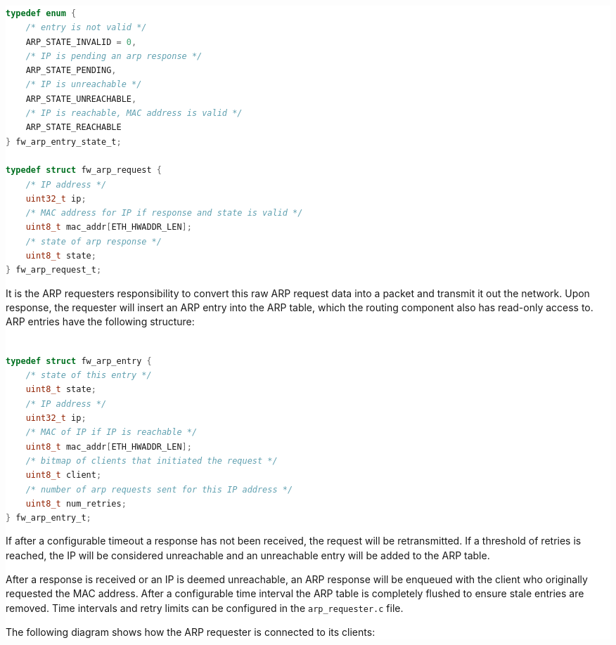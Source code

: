 ```c
typedef enum {
    /* entry is not valid */
    ARP_STATE_INVALID = 0,
    /* IP is pending an arp response */
    ARP_STATE_PENDING,
    /* IP is unreachable */
    ARP_STATE_UNREACHABLE,
    /* IP is reachable, MAC address is valid */
    ARP_STATE_REACHABLE
} fw_arp_entry_state_t;

typedef struct fw_arp_request {
    /* IP address */
    uint32_t ip;
    /* MAC address for IP if response and state is valid */
    uint8_t mac_addr[ETH_HWADDR_LEN];
    /* state of arp response */
    uint8_t state;
} fw_arp_request_t;
```

It is the ARP requesters responsibility to convert this raw ARP request data
into a packet and transmit it out the network. Upon response, the requester will
insert an ARP entry into the ARP table, which the routing component also has
read-only access to. ARP entries have the following structure:

```c

typedef struct fw_arp_entry {
    /* state of this entry */
    uint8_t state;
    /* IP address */
    uint32_t ip;
    /* MAC of IP if IP is reachable */
    uint8_t mac_addr[ETH_HWADDR_LEN];
    /* bitmap of clients that initiated the request */
    uint8_t client;
    /* number of arp requests sent for this IP address */
    uint8_t num_retries;
} fw_arp_entry_t;
```

If after a configurable timeout a response has not been received, the request
will be retransmitted. If a threshold of retries is reached, the IP will be
considered unreachable and an unreachable entry will be added to the ARP table.


After a response is received or an IP is deemed unreachable, an ARP response
will be enqueued with the client who originally requested the MAC address. After
a configurable time interval the ARP table is completely flushed to ensure stale
entries are removed. Time intervals and retry limits can be configured in the
`arp_requester.c` file.

The following diagram shows how the ARP requester is connected to its clients:
